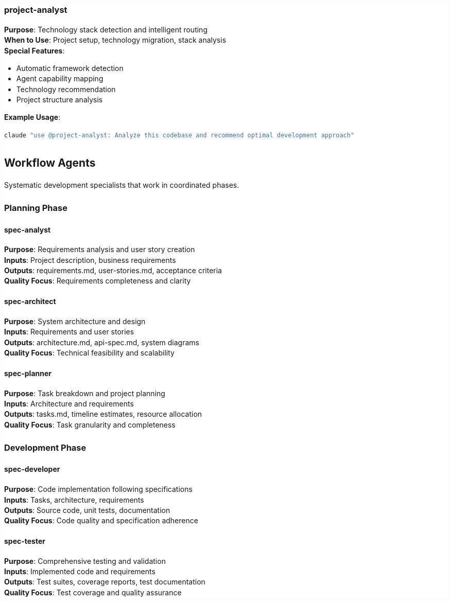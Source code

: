 ### project-analyst
**Purpose**: Technology stack detection and intelligent routing  
**When to Use**: Project setup, technology migration, stack analysis  
**Special Features**:
- Automatic framework detection
- Agent capability mapping
- Technology recommendation
- Project structure analysis

**Example Usage**:
```bash
claude "use @project-analyst: Analyze this codebase and recommend optimal development approach"
```

## Workflow Agents

Systematic development specialists that work in coordinated phases.

### Planning Phase

#### spec-analyst
**Purpose**: Requirements analysis and user story creation  
**Inputs**: Project description, business requirements  
**Outputs**: requirements.md, user-stories.md, acceptance criteria  
**Quality Focus**: Requirements completeness and clarity

#### spec-architect  
**Purpose**: System architecture and design  
**Inputs**: Requirements and user stories  
**Outputs**: architecture.md, api-spec.md, system diagrams  
**Quality Focus**: Technical feasibility and scalability

#### spec-planner
**Purpose**: Task breakdown and project planning  
**Inputs**: Architecture and requirements  
**Outputs**: tasks.md, timeline estimates, resource allocation  
**Quality Focus**: Task granularity and completeness

### Development Phase

#### spec-developer
**Purpose**: Code implementation following specifications  
**Inputs**: Tasks, architecture, requirements  
**Outputs**: Source code, unit tests, documentation  
**Quality Focus**: Code quality and specification adherence

#### spec-tester
**Purpose**: Comprehensive testing and validation  
**Inputs**: Implemented code and requirements  
**Outputs**: Test suites, coverage reports, test documentation  
**Quality Focus**: Test coverage and quality assurance
